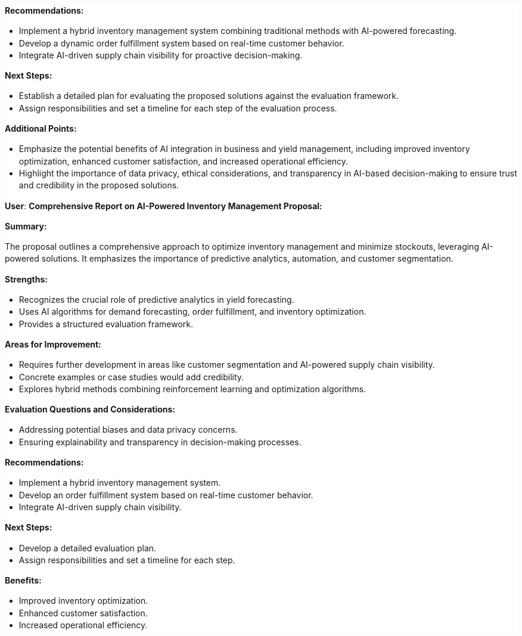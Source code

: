 **Recommendations:**

* Implement a hybrid inventory management system combining traditional methods with AI-powered forecasting.
* Develop a dynamic order fulfillment system based on real-time customer behavior.
* Integrate AI-driven supply chain visibility for proactive decision-making.

**Next Steps:**

* Establish a detailed plan for evaluating the proposed solutions against the evaluation framework.
* Assign responsibilities and set a timeline for each step of the evaluation process.

**Additional Points:**

* Emphasize the potential benefits of AI integration in business and yield management, including improved inventory optimization, enhanced customer satisfaction, and increased operational efficiency.
* Highlight the importance of data privacy, ethical considerations, and transparency in AI-based decision-making to ensure trust and credibility in the proposed solutions.

**User**: **Comprehensive Report on AI-Powered Inventory Management Proposal:**

**Summary:**

The proposal outlines a comprehensive approach to optimize inventory management and minimize stockouts, leveraging AI-powered solutions. It emphasizes the importance of predictive analytics, automation, and customer segmentation.

**Strengths:**

* Recognizes the crucial role of predictive analytics in yield forecasting.
* Uses AI algorithms for demand forecasting, order fulfillment, and inventory optimization.
* Provides a structured evaluation framework.

**Areas for Improvement:**

* Requires further development in areas like customer segmentation and AI-powered supply chain visibility.
* Concrete examples or case studies would add credibility.
* Explores hybrid methods combining reinforcement learning and optimization algorithms.

**Evaluation Questions and Considerations:**

* Addressing potential biases and data privacy concerns.
* Ensuring explainability and transparency in decision-making processes.

**Recommendations:**

* Implement a hybrid inventory management system.
* Develop an order fulfillment system based on real-time customer behavior.
* Integrate AI-driven supply chain visibility.

**Next Steps:**

* Develop a detailed evaluation plan.
* Assign responsibilities and set a timeline for each step.

**Benefits:**

* Improved inventory optimization.
* Enhanced customer satisfaction.
* Increased operational efficiency.
